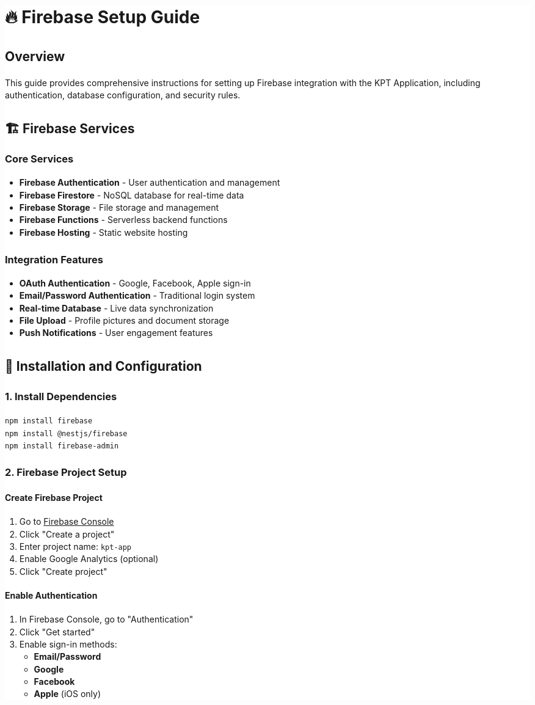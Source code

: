# 🔥 Firebase Setup Guide

## Overview

This guide provides comprehensive instructions for setting up Firebase integration with the KPT Application, including authentication, database configuration, and security rules.

## 🏗️ Firebase Services

### Core Services

- **Firebase Authentication** - User authentication and management
- **Firebase Firestore** - NoSQL database for real-time data
- **Firebase Storage** - File storage and management
- **Firebase Functions** - Serverless backend functions
- **Firebase Hosting** - Static website hosting

### Integration Features

- **OAuth Authentication** - Google, Facebook, Apple sign-in
- **Email/Password Authentication** - Traditional login system
- **Real-time Database** - Live data synchronization
- **File Upload** - Profile pictures and document storage
- **Push Notifications** - User engagement features

## 🔧 Installation and Configuration

### 1. Install Dependencies

```bash
npm install firebase
npm install @nestjs/firebase
npm install firebase-admin
```

### 2. Firebase Project Setup

#### Create Firebase Project

1. Go to [Firebase Console](https://console.firebase.google.com/)
2. Click "Create a project"
3. Enter project name: `kpt-app`
4. Enable Google Analytics (optional)
5. Click "Create project"

#### Enable Authentication

1. In Firebase Console, go to "Authentication"
2. Click "Get started"
3. Enable sign-in methods:
   - **Email/Password**
   - **Google**
   - **Facebook**
   - **Apple** (iOS only)
